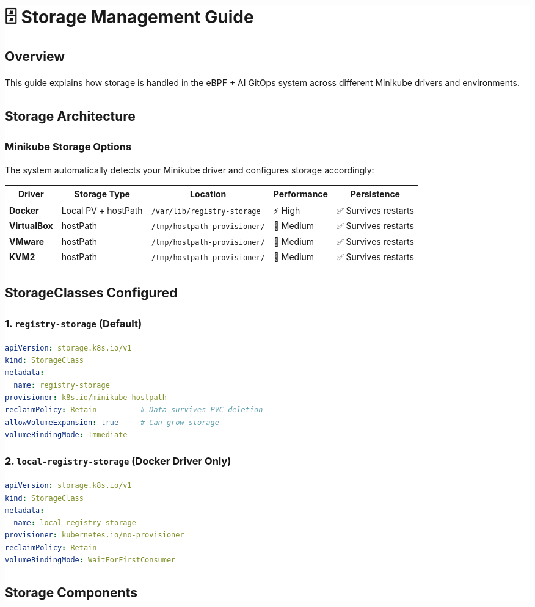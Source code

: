 # 🗄️ Storage Management Guide

## Overview

This guide explains how storage is handled in the eBPF + AI GitOps system across different Minikube drivers and environments.

## Storage Architecture

### Minikube Storage Options

The system automatically detects your Minikube driver and configures storage accordingly:

| Driver | Storage Type | Location | Performance | Persistence |
|--------|--------------|----------|-------------|-------------|
| **Docker** | Local PV + hostPath | `/var/lib/registry-storage` | ⚡ High | ✅ Survives restarts |
| **VirtualBox** | hostPath | `/tmp/hostpath-provisioner/` | 🔶 Medium | ✅ Survives restarts |
| **VMware** | hostPath | `/tmp/hostpath-provisioner/` | 🔶 Medium | ✅ Survives restarts |
| **KVM2** | hostPath | `/tmp/hostpath-provisioner/` | 🔶 Medium | ✅ Survives restarts |

## StorageClasses Configured

### 1. `registry-storage` (Default)
```yaml
apiVersion: storage.k8s.io/v1
kind: StorageClass
metadata:
  name: registry-storage
provisioner: k8s.io/minikube-hostpath
reclaimPolicy: Retain          # Data survives PVC deletion
allowVolumeExpansion: true     # Can grow storage
volumeBindingMode: Immediate
```

### 2. `local-registry-storage` (Docker Driver Only)
```yaml
apiVersion: storage.k8s.io/v1
kind: StorageClass
metadata:
  name: local-registry-storage
provisioner: kubernetes.io/no-provisioner
reclaimPolicy: Retain
volumeBindingMode: WaitForFirstConsumer
```

## Storage Components
